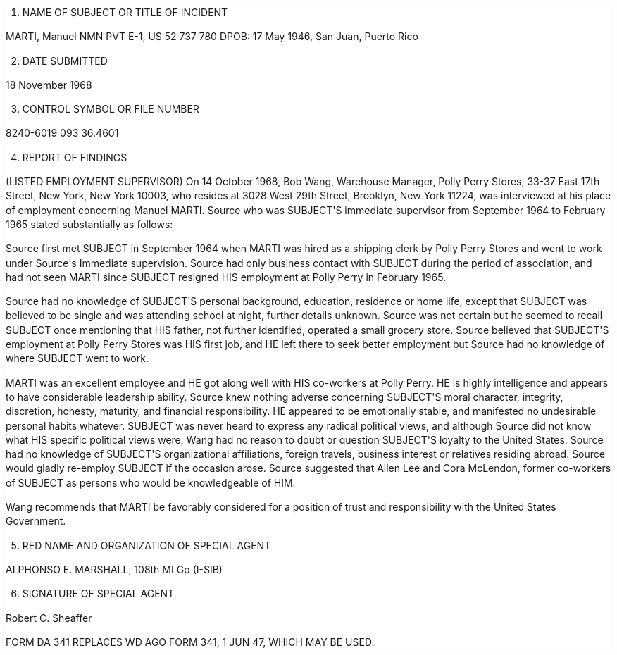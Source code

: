 1. NAME OF SUBJECT OR TITLE OF INCIDENT

MARTI, Manuel NMN
PVT E-1, US 52 737 780
DPOB: 17 May 1946, San Juan, Puerto Rico

2. DATE SUBMITTED

18 November 1968

3. CONTROL SYMBOL OR FILE NUMBER

8240-6019
093 36.4601

4. REPORT OF FINDINGS

(LISTED EMPLOYMENT SUPERVISOR) On 14 October 1968, Bob Wang, Warehouse Manager, Polly Perry Stores, 33-37 East 17th Street, New York, New York 10003, who resides at 3028 West 29th Street, Brooklyn, New York 11224, was interviewed at his place of employment concerning Manuel MARTI. Source who was SUBJECT'S immediate supervisor from September 1964 to February 1965 stated substantially as follows:

Source first met SUBJECT in September 1964 when MARTI was hired as a shipping clerk by Polly Perry Stores and went to work under Source's Immediate supervision. Source had only business contact with SUBJECT during the period of association, and had not seen MARTI since SUBJECT resigned HIS employment at Polly Perry in February 1965.

Source had no knowledge of SUBJECT'S personal background, education, residence or home life, except that SUBJECT was believed to be single and was attending school at night, further details unknown. Source was not certain but he seemed to recall SUBJECT once mentioning that HIS father, not further identified, operated a small grocery store. Source believed that SUBJECT'S employment at Polly Perry Stores was HIS first job, and HE left there to seek better employment but Source had no knowledge of where SUBJECT went to work.

MARTI was an excellent employee and HE got along well with HIS co-workers at Polly Perry. HE is highly intelligence and appears to have considerable leadership ability. Source knew nothing adverse concerning SUBJECT'S moral character, integrity, discretion, honesty, maturity, and financial responsibility. HE appeared to be emotionally stable, and manifested no undesirable personal habits whatever. SUBJECT was never heard to express any radical political views, and although Source did not know what HIS specific political views were, Wang had no reason to doubt or question SUBJECT'S loyalty to the United States. Source had no knowledge of SUBJECT'S organizational affiliations, foreign travels, business interest or relatives residing abroad. Source would gladly re-employ SUBJECT if the occasion arose. Source suggested that Allen Lee and Cora McLendon, former co-workers of SUBJECT as persons who would be knowledgeable of HIM.

Wang recommends that MARTI be favorably considered for a position of trust and responsibility with the United States Government.

5. RED NAME AND ORGANIZATION OF SPECIAL AGENT

ALPHONSO E. MARSHALL, 108th MI Gp (I-SIB)

6. SIGNATURE OF SPECIAL AGENT

Robert C. Sheaffer

FORM
DA 341
REPLACES WD AGO FORM 341, 1 JUN 47, WHICH MAY BE USED.

